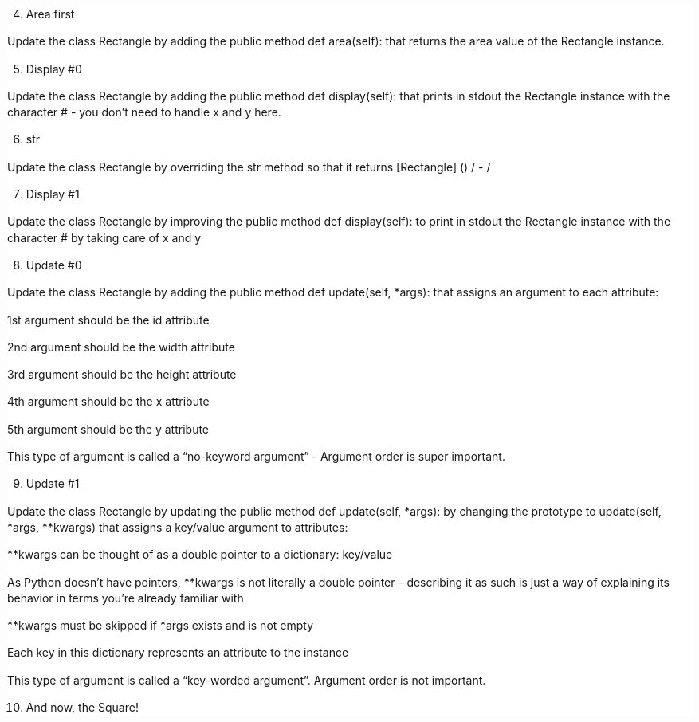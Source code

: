 4. Area first

Update the class Rectangle by adding the public method def area(self): that returns the area value of the Rectangle instance.



5. Display #0

Update the class Rectangle by adding the public method def display(self): that prints in stdout the Rectangle instance with the character # - you don’t need to handle x and y here.



6. str

Update the class Rectangle by overriding the str method so that it returns [Rectangle] () / - /



7. Display #1

Update the class Rectangle by improving the public method def display(self): to print in stdout the Rectangle instance with the character # by taking care of x and y



8. Update #0

Update the class Rectangle by adding the public method def update(self, *args): that assigns an argument to each attribute:



1st argument should be the id attribute

2nd argument should be the width attribute

3rd argument should be the height attribute

4th argument should be the x attribute

5th argument should be the y attribute

This type of argument is called a “no-keyword argument” - Argument order is super important.



9. Update #1

Update the class Rectangle by updating the public method def update(self, *args): by changing the prototype to update(self, *args, **kwargs) that assigns a key/value argument to attributes:



**kwargs can be thought of as a double pointer to a dictionary: key/value

As Python doesn’t have pointers, **kwargs is not literally a double pointer – describing it as such is just a way of explaining its behavior in terms you’re already familiar with

**kwargs must be skipped if *args exists and is not empty

Each key in this dictionary represents an attribute to the instance

This type of argument is called a “key-worded argument”. Argument order is not important.



10. And now, the Square!
